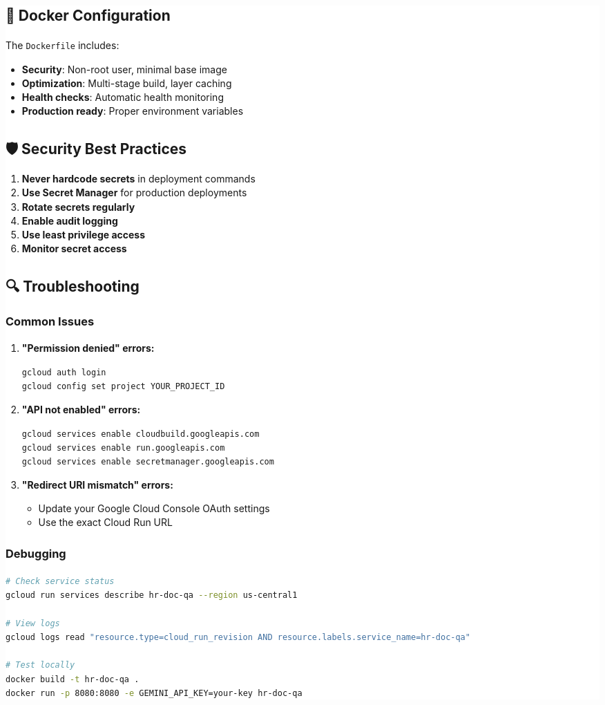 ## 🔧 Docker Configuration

The `Dockerfile` includes:

- **Security**: Non-root user, minimal base image
- **Optimization**: Multi-stage build, layer caching
- **Health checks**: Automatic health monitoring
- **Production ready**: Proper environment variables

## 🛡️ Security Best Practices

1. **Never hardcode secrets** in deployment commands
2. **Use Secret Manager** for production deployments
3. **Rotate secrets regularly**
4. **Enable audit logging**
5. **Use least privilege access**
6. **Monitor secret access**

## 🔍 Troubleshooting

### Common Issues

1. **"Permission denied" errors:**
   ```bash
   gcloud auth login
   gcloud config set project YOUR_PROJECT_ID
   ```

2. **"API not enabled" errors:**
   ```bash
   gcloud services enable cloudbuild.googleapis.com
   gcloud services enable run.googleapis.com
   gcloud services enable secretmanager.googleapis.com
   ```

3. **"Redirect URI mismatch" errors:**
   - Update your Google Cloud Console OAuth settings
   - Use the exact Cloud Run URL

### Debugging

```bash
# Check service status
gcloud run services describe hr-doc-qa --region us-central1

# View logs
gcloud logs read "resource.type=cloud_run_revision AND resource.labels.service_name=hr-doc-qa"

# Test locally
docker build -t hr-doc-qa .
docker run -p 8080:8080 -e GEMINI_API_KEY=your-key hr-doc-qa
```
